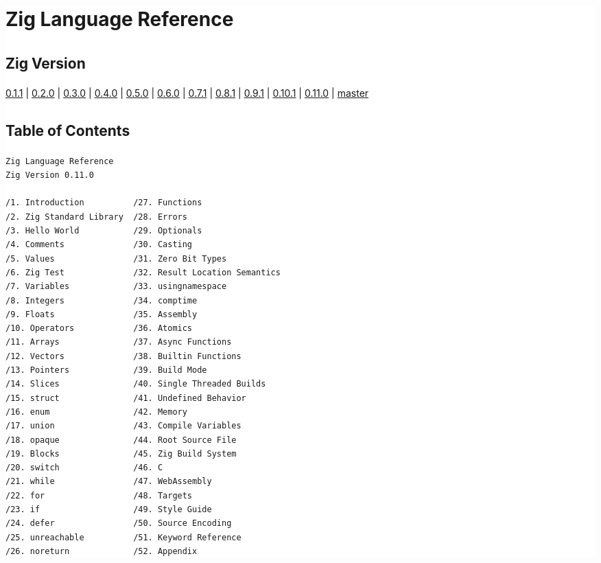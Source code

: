 
Zig Language Reference
======================

Zig Version
-----------

[0.1.1](https://ziglang.org/documentation/0.1.1/) | 
[0.2.0](https://ziglang.org/documentation/0.2.0/) | 
[0.3.0](https://ziglang.org/documentation/0.3.0/) | 
[0.4.0](https://ziglang.org/documentation/0.4.0/) | 
[0.5.0](https://ziglang.org/documentation/0.5.0/) | 
[0.6.0](https://ziglang.org/documentation/0.6.0/) | 
[0.7.1](https://ziglang.org/documentation/0.7.1/) | 
[0.8.1](https://ziglang.org/documentation/0.8.1/) | 
[0.9.1](https://ziglang.org/documentation/0.9.1/) | 
[0.10.1](https://ziglang.org/documentation/0.10.1/) | 
[0.11.0](https://ziglang.org/documentation/0.11.0/) | 
[master](https://ziglang.org/documentation/master/)

Table of Contents
-----------------

    Zig Language Reference
    Zig Version 0.11.0

    /1. Introduction          /27. Functions
    /2. Zig Standard Library  /28. Errors
    /3. Hello World           /29. Optionals
    /4. Comments              /30. Casting
    /5. Values                /31. Zero Bit Types
    /6. Zig Test              /32. Result Location Semantics
    /7. Variables             /33. usingnamespace
    /8. Integers              /34. comptime
    /9. Floats                /35. Assembly
    /10. Operators            /36. Atomics
    /11. Arrays               /37. Async Functions
    /12. Vectors              /38. Builtin Functions
    /13. Pointers             /39. Build Mode
    /14. Slices               /40. Single Threaded Builds
    /15. struct               /41. Undefined Behavior
    /16. enum                 /42. Memory
    /17. union                /43. Compile Variables
    /18. opaque               /44. Root Source File
    /19. Blocks               /45. Zig Build System
    /20. switch               /46. C
    /21. while                /47. WebAssembly
    /22. for                  /48. Targets
    /23. if                   /49. Style Guide
    /24. defer                /50. Source Encoding
    /25. unreachable          /51. Keyword Reference
    /26. noreturn             /52. Appendix

